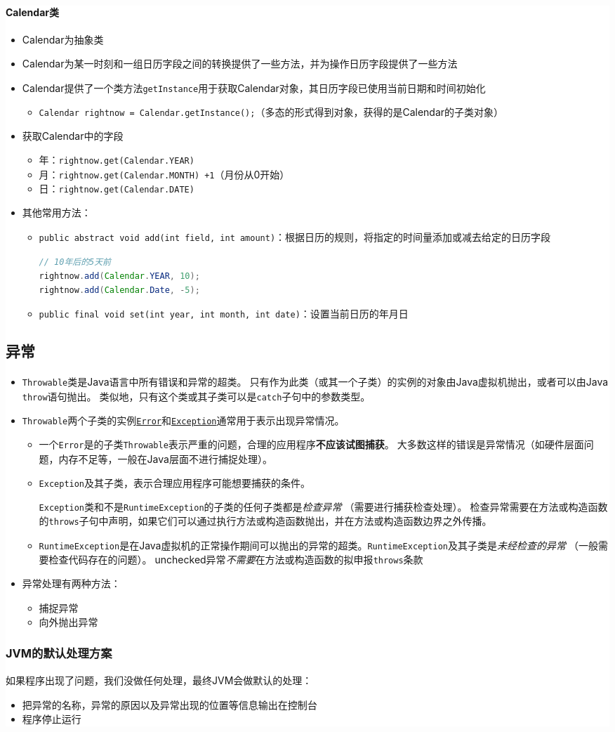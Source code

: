 #### Calendar类

- Calendar为抽象类

- Calendar为某一时刻和一组日历字段之间的转换提供了一些方法，并为操作日历字段提供了一些方法

- Calendar提供了一个类方法`getInstance`用于获取Calendar对象，其日历字段已使用当前日期和时间初始化
  - `Calendar rightnow = Calendar.getInstance();`（多态的形式得到对象，获得的是Calendar的子类对象）

- 获取Calendar中的字段

  - 年：`rightnow.get(Calendar.YEAR) `
  - 月：`rightnow.get(Calendar.MONTH) +1`（月份从0开始）
  - 日：`rightnow.get(Calendar.DATE) `

- 其他常用方法：

  - `public abstract void add(int field, int amount)`：根据日历的规则，将指定的时间量添加或减去给定的日历字段

    ```java
    // 10年后的5天前
    rightnow.add(Calendar.YEAR, 10);
    rightnow.add(Calendar.Date, -5);
    ```

    

  - `public final void set(int year, int month, int date)`：设置当前日历的年月日

## 异常

- `Throwable`类是Java语言中所有错误和异常的超类。  只有作为此类（或其一个子类）的实例的对象由Java虚拟机抛出，或者可以由Java `throw`语句抛出。  类似地，只有这个类或其子类可以是`catch`子句中的参数类型。

- `Throwable`两个子类的实例[`Error`](../../java/lang/Error.html)和[`Exception`](../../java/lang/Exception.html)通常用于表示出现异常情况。

  - 一个`Error`是的子类`Throwable`表示严重的问题，合理的应用程序**不应该试图捕获**。  大多数这样的错误是异常情况（如硬件层面问题，内存不足等，一般在Java层面不进行捕捉处理）。

  - `Exception`及其子类，表示合理应用程序可能想要捕获的条件。

    `Exception`类和不是`RuntimeException`的子类的任何子类都是*检查异常* （需要进行捕获检查处理）。  检查异常需要在方法或构造函数的`throws`子句中声明，如果它们可以通过执行方法或构造函数抛出，并在方法或构造函数边界之外传播。 

  - `RuntimeException`是在Java虚拟机的正常操作期间可以抛出的异常的超类。`RuntimeException`及其子类是*未经检查的异常* （一般需要检查代码存在的问题）。  unchecked异常*不需要*在方法或构造函数的拟申报`throws`条款

- 异常处理有两种方法：

  - 捕捉异常
  - 向外抛出异常

### JVM的默认处理方案

如果程序出现了问题，我们没做任何处理，最终JVM会做默认的处理：

- 把异常的名称，异常的原因以及异常出现的位置等信息输出在控制台
- 程序停止运行
